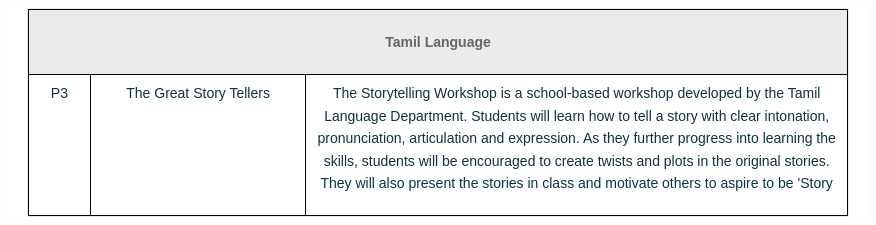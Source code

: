 <table style="margin: auto; outline: 0px; padding: 0px; clear: both; border: 1px solid rgb(234, 234, 234); border-collapse: collapse; width: 822.469px;" width="630" class="iveo_table ives_tab_1 ive_eobj_center"><tbody style="margin: 0px; outline: 0px; padding: 0px;" class=""><tr style="margin: 0px; outline: 0px; padding: 0px; background-color: rgb(235, 235, 235);" class=""><td style="margin: 0px; outline: 0px; padding: 7px; text-align: center; background-color: transparent; color: rgb(34, 34, 34); border: 1px solid rgb(0, 0, 0); width: 822px;" class="" colspan="3" width="630"><p style="margin: 0px 0px 1em; outline: 0px; padding: 0px; line-height: 22.4px; font-size: 1rem !important; font-family: Rubik, sans-serif !important;" align="center" class=""><b style="margin: 0px; outline: 0px; padding: 0px;" class=""><font style="margin: 0px; outline: 0px; padding: 0px; line-height: 22.4px; font-family: Rubik, sans-serif !important; font-size: 1rem !important;" color="#666666"><span style="margin: 0px; outline: 0px; padding: 0px; line-height: 22.4px; font-family: Rubik, sans-serif !important; font-size: 1rem !important;" class=""></span></font></b></p><p style="margin: 0px 0px 1em; outline: 0px; padding: 0px; line-height: 22.4px; font-size: 1rem !important; font-family: Rubik, sans-serif !important;" align="center" class=""><b style="margin: 0px; outline: 0px; padding: 0px;" class=""><span style="margin: 0px; outline: 0px; padding: 0px; line-height: 22.4px; font-family: Rubik, sans-serif !important; font-size: 1rem !important;" class=""><font style="margin: 0px; outline: 0px; padding: 0px; line-height: 22.4px; font-family: Rubik, sans-serif !important; font-size: 1rem !important;" color="#666666">Tamil Language</font></span></b></p><p style="margin: 0px 0px 1em; outline: 0px; padding: 0px; line-height: 22.4px; font-size: 1rem !important; font-family: Rubik, sans-serif !important;" align="center" class=""><b style="margin: 0px; outline: 0px; padding: 0px;" class=""><span style="margin: 0px; outline: 0px; padding: 0px; line-height: 22.4px; font-family: Rubik, sans-serif !important; font-size: 1rem !important;" class=""></span></b></p></td></tr><tr style="margin: 0px; outline: 0px; padding: 0px; background-color: rgb(255, 255, 255);" class=""><td style="margin: 0px; outline: 0px; padding: 7px; text-align: center; background-color: transparent; color: rgb(34, 34, 34); border: 1px solid rgb(0, 0, 0);" class="" width="36"><p style="margin: 0px 0px 1em; outline: 0px; padding: 0px; line-height: 22.4px; font-size: 1rem !important; font-family: Rubik, sans-serif !important;" class=""><span style="margin: 0px; outline: 0px; padding: 0px; line-height: 22.4px; font-family: Rubik, sans-serif !important; font-size: 1rem !important; font-weight: normal;" class="" lang="EN-SG"><font style="margin: 0px; outline: 0px; padding: 0px; line-height: 22.4px; font-family: Rubik, sans-serif !important; font-size: 1rem !important;" color="#0c343d">P3</font></span></p></td><td style="margin: 0px; outline: 0px; padding: 7px; text-align: center; background-color: transparent; color: rgb(34, 34, 34); border: 1px solid rgb(0, 0, 0);" class="" width="162"><p style="margin: 0px 0px 1em; outline: 0px; padding: 0px; line-height: 22.4px; font-size: 1rem !important; font-family: Rubik, sans-serif !important;" class=""><span style="margin: 0px; outline: 0px; padding: 0px; line-height: 22.4px; font-family: Rubik, sans-serif !important; font-size: 1rem !important; font-weight: normal;"><font style="margin: 0px; outline: 0px; padding: 0px; line-height: 22.4px; font-family: Rubik, sans-serif !important; font-size: 1rem !important;" color="#0c343d"><span style="margin: 0px; outline: 0px; padding: 0px; line-height: 22.4px; font-family: Rubik, sans-serif !important; font-size: 1rem !important;" class="">The Great Story Tellers</span><u style="margin: 0px; outline: 0px; padding: 0px;" class=""><span style="margin: 0px; outline: 0px; padding: 0px; line-height: 22.4px; font-family: Rubik, sans-serif !important; font-size: 1rem !important;" class="" lang="EN-SG"></span></u></font></span></p></td><td style="margin: 0px; outline: 0px; padding: 7px; text-align: center; background-color: transparent; color: rgb(34, 34, 34); border: 1px solid rgb(0, 0, 0);" class="" width="432"><p style="margin: 0px 0px 1em; outline: 0px; padding: 0px; line-height: 22.4px; font-size: 1rem !important; font-family: Rubik, sans-serif !important;" class=""><span style="margin: 0px; outline: 0px; padding: 0px; line-height: 22.4px; font-family: Rubik, sans-serif !important; font-size: 1rem !important; font-weight: normal;" class=""><font style="margin: 0px; outline: 0px; padding: 0px; line-height: 22.4px; font-family: Rubik, sans-serif !important; font-size: 1rem !important;" color="#0c343d">The Storytelling Workshop is a school-based workshop developed by the Tamil Language Department. Students will learn how to tell a story with clear intonation, pronunciation, articulation and expression. As they further progress into learning the skills, students will be encouraged to create twists and plots in the original stories. They will also present the stories in class and motivate others to aspire to be 'Story